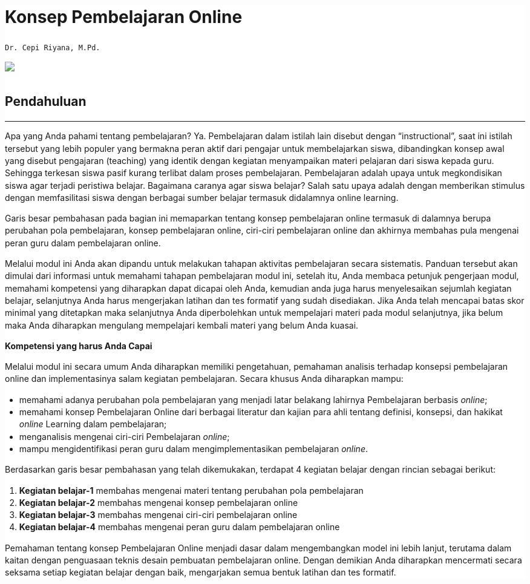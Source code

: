 # Konsep Pembelajaran Online

`Dr. Cepi Riyana, M.Pd.`

<img src="1a.png">

## Pendahuluan
-----

Apa yang Anda pahami tentang pembelajaran? Ya. Pembelajaran dalam istilah lain disebut dengan “instructional”, saat ini istilah tersebut yang lebih populer yang bermakna peran aktif dari pengajar untuk membelajarkan siswa, dibandingkan konsep awal yang disebut pengajaran (teaching) yang identik dengan kegiatan menyampaikan materi pelajaran dari siswa kepada guru. Sehingga terkesan siswa pasif kurang terlibat dalam proses pembelajaran. Pembelajaran adalah upaya untuk megkondisikan siswa agar terjadi peristiwa belajar. Bagaimana caranya agar siswa belajar? Salah satu upaya adalah dengan memberikan stimulus dengan memfasilitasi siswa dengan berbagai sumber belajar termasuk didalamnya online learning.

Garis besar pembahasan pada bagian ini memaparkan tentang konsep pembelajaran online termasuk di dalamnya berupa perubahan pola pembelajaran, konsep pembelajaran online, ciri-ciri pembelajaran online dan akhirnya membahas pula mengenai peran guru dalam pembelajaran online.

Melalui modul ini Anda akan dipandu untuk melakukan tahapan aktivitas pembelajaran secara sistematis. Panduan tersebut akan dimulai dari informasi untuk memahami tahapan pembelajaran modul ini, setelah itu, Anda membaca petunjuk pengerjaan modul, memahami kompetensi yang diharapkan dapat dicapai oleh Anda, kemudian anda juga harus menyelesaikan sejumlah kegiatan belajar, selanjutnya Anda harus mengerjakan latihan dan tes formatif yang sudah disediakan. Jika Anda telah mencapai batas skor minimal yang ditetapkan maka selanjutnya Anda diperbolehkan untuk mempelajari materi pada modul selanjutnya, jika belum maka Anda diharapkan mengulang mempelajari kembali materi yang belum Anda kuasai.

**Kompetensi yang harus Anda Capai**

Melalui modul ini secara umum Anda diharapkan memiliki pengetahuan, pemahaman analisis terhadap konsepsi pembelajaran online dan implementasinya salam kegiatan pembelajaran. Secara khusus Anda diharapkan mampu:

+ memahami adanya perubahan pola pembelajaran yang menjadi latar belakang lahirnya Pembelajaran berbasis _online_;
+ memahami konsep Pembelajaran Online dari berbagai literatur dan kajian para ahli tentang definisi, konsepsi, dan hakikat _online_ Learning dalam pembelajaran;
+ menganalisis mengenai ciri-ciri Pembelajaran _online_;
+ mampu mengidentifikasi peran guru dalam mengimplementasikan pembelajaran _online_.

Berdasarkan garis besar pembahasan yang telah dikemukakan, terdapat 4 kegiatan belajar dengan rincian sebagai berikut:

1. **Kegiatan belajar-1** membahas mengenai materi tentang perubahan pola pembelajaran
2. **Kegiatan belajar-2** membahas mengenai konsep pembelajaran online
3. **Kegiatan belajar-3** membahas mengenai ciri-ciri pembelajaran online
4. **Kegiatan belajar-4** membahas mengenai peran guru dalam pembelajaran online 

Pemahaman tentang konsep Pembelajaran Online menjadi dasar dalam mengembangkan model ini lebih lanjut, terutama dalam kaitan dengan penguasaan teknis desain pembuatan pembelajaran online. Dengan demikian Anda diharapkan mencermati secara seksama setiap kegiatan belajar dengan baik, mengarjakan semua bentuk latihan dan tes formatif.
